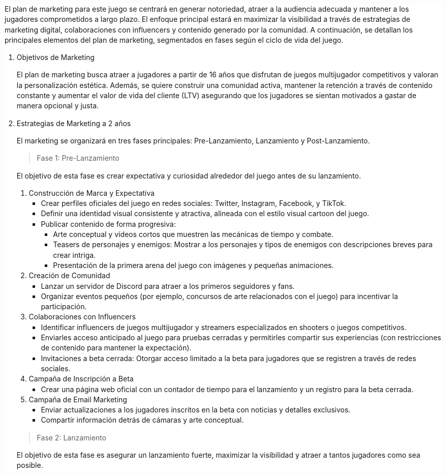 El plan de marketing para este juego se centrará en generar notoriedad, atraer a la audiencia adecuada y mantener a los jugadores comprometidos a largo plazo. El enfoque principal estará en maximizar la visibilidad a través de estrategias de marketing digital, 
colaboraciones con influencers y contenido generado por la comunidad. A continuación, se detallan los principales elementos del plan de marketing, segmentados en fases según el ciclo de vida del juego.

1. Objetivos de Marketing

    El plan de marketing busca atraer a jugadores a partir de 16 años que disfrutan de juegos multijugador competitivos y valoran la personalización estética. Además, se quiere construir una comunidad activa, 
mantener la retención a través de contenido constante y aumentar el valor de vida del cliente (LTV) asegurando que los jugadores se sientan motivados a gastar de manera opcional y justa.

2. Estrategias de Marketing a 2 años

    El marketing se organizará en tres fases principales: Pre-Lanzamiento, Lanzamiento y Post-Lanzamiento.
    
    > Fase 1: Pre-Lanzamiento
    
    El objetivo de esta fase es crear expectativa y curiosidad alrededor del juego antes de su lanzamiento.
    
    1. Construcción de Marca y Expectativa
        - Crear perfiles oficiales del juego en redes sociales: Twitter, Instagram, Facebook, y TikTok.
        - Definir una identidad visual consistente y atractiva, alineada con el estilo visual cartoon del juego.
        - Publicar contenido de forma progresiva:
            - Arte conceptual y vídeos cortos que muestren las mecánicas de tiempo y combate.
            - Teasers de personajes y enemigos: Mostrar a los personajes y tipos de enemigos con descripciones breves para crear intriga.
            - Presentación de la primera arena del juego con imágenes y pequeñas animaciones.
    2. Creación de Comunidad
        - Lanzar un servidor de Discord para atraer a los primeros seguidores y fans.
        - Organizar eventos pequeños (por ejemplo, concursos de arte relacionados con el juego) para incentivar la participación.
    3. Colaboraciones con Influencers
        - Identificar influencers de juegos multijugador y streamers especializados en shooters o juegos competitivos.
        - Enviarles acceso anticipado al juego para pruebas cerradas y permitirles compartir sus experiencias (con restricciones de contenido para mantener la expectación).
        - Invitaciones a beta cerrada: Otorgar acceso limitado a la beta para jugadores que se registren a través de redes sociales.
    4. Campaña de Inscripción a Beta
        - Crear una página web oficial con un contador de tiempo para el lanzamiento y un registro para la beta cerrada.
    5. Campaña de Email Marketing
        - Enviar actualizaciones a los jugadores inscritos en la beta con noticias y detalles exclusivos.
        - Compartir información detrás de cámaras y arte conceptual.
      
    > Fase 2: Lanzamiento
    
    El objetivo de esta fase es asegurar un lanzamiento fuerte, maximizar la visibilidad y atraer a tantos jugadores como sea posible.
    